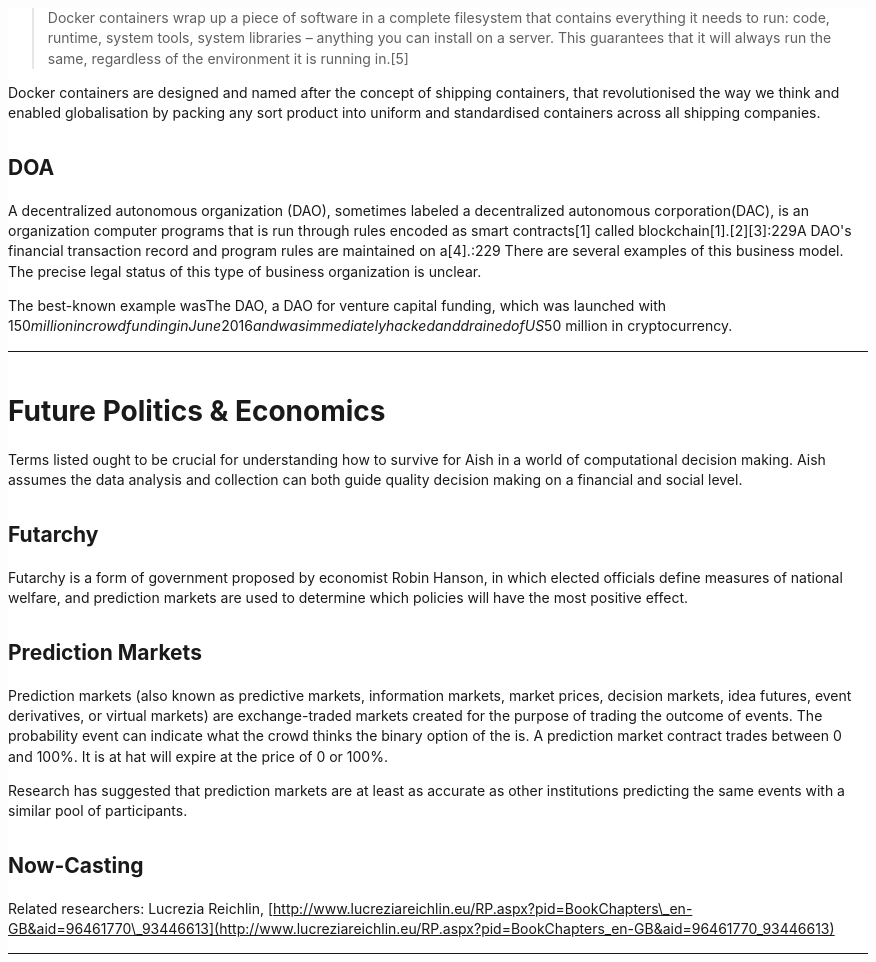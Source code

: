 > Docker containers wrap up a piece of software in a complete filesystem that contains everything it needs to run: code, runtime, system tools, system libraries – anything you can install on a server. This guarantees that it will always run the same, regardless of the environment it is running in.\[5\]

Docker containers are designed and named after the concept of shipping containers, that revolutionised the way we think and enabled globalisation by packing any sort product into uniform and standardised containers across all shipping companies.

## DOA

A decentralized autonomous organization \(DAO\), sometimes labeled a decentralized autonomous corporation\(DAC\), is an organization computer programs that is run through rules encoded as smart contracts\[1\] called blockchain\[1\].\[2\]\[3\]:229A DAO's financial transaction record and program rules are maintained on a\[4\].:229 There are several examples of this business model. The precise legal status of this type of business organization is unclear.

The best-known example wasThe DAO, a DAO for venture capital funding, which was launched with $150 million in crowdfunding in June 2016 and was immediately hacked and drained of US$50 million in cryptocurrency.

---

# Future Politics & Economics

Terms listed ought to be crucial for understanding how to survive for Aish in a world of computational decision making. Aish assumes the data analysis and collection can both guide quality decision making on a financial and social level.

## Futarchy

Futarchy is a form of government proposed by economist Robin Hanson, in which elected officials define measures of national welfare, and prediction markets are used to determine which policies will have the most positive effect.

## Prediction Markets

Prediction markets \(also known as predictive markets, information markets, market prices, decision markets, idea futures, event derivatives, or virtual markets\) are exchange-traded markets created for the purpose of trading the outcome of events. The probability event can indicate what the crowd thinks the binary option of the is. A prediction market contract trades between 0 and 100%. It is at hat will expire at the price of 0 or 100%.

Research has suggested that prediction markets are at least as accurate as other institutions predicting the same events with a similar pool of participants.

## Now-Casting

Related researchers: Lucrezia Reichlin, [http://www.lucreziareichlin.eu/RP.aspx?pid=BookChapters\_en-GB&aid=96461770\_93446613](http://www.lucreziareichlin.eu/RP.aspx?pid=BookChapters_en-GB&aid=96461770_93446613)

---